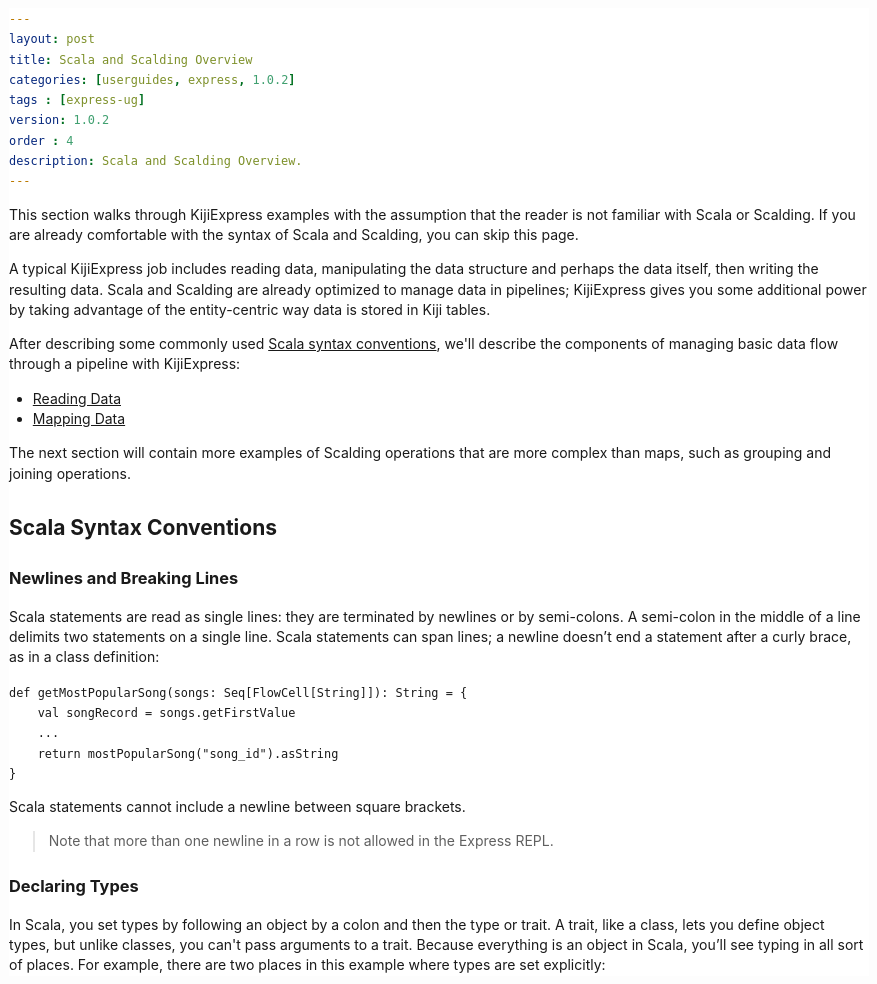 ```yaml
---
layout: post
title: Scala and Scalding Overview
categories: [userguides, express, 1.0.2]
tags : [express-ug]
version: 1.0.2
order : 4
description: Scala and Scalding Overview.
---
```


This section walks through KijiExpress examples with the assumption that the reader is not
familiar with Scala or Scalding. If you are already comfortable with the syntax of Scala and
Scalding, you can skip this page.

A typical KijiExpress job includes reading data, manipulating the data structure and perhaps
the data itself, then writing the resulting data. Scala and Scalding are already optimized
to manage data in pipelines; KijiExpress gives you some additional power by taking advantage
of the entity-centric way data is stored in Kiji tables.

After describing some commonly used [Scala syntax conventions](#scala_syntax_conventions), we'll
describe the components of managing basic data flow through a pipeline with KijiExpress:

* [Reading Data](#reading_data)
* [Mapping Data](#mapping_data)

The next section will contain more examples of Scalding operations that are more complex than maps,
such as grouping and joining operations.

## Scala Syntax Conventions

### Newlines and Breaking Lines

Scala statements are read as single lines: they are terminated by newlines or by semi-colons.
A semi-colon in the middle of a line delimits two statements on a single line.
Scala statements can span lines; a newline doesn’t end a statement after a curly brace,
as in a class definition:

    def getMostPopularSong(songs: Seq[FlowCell[String]]): String = {
        val songRecord = songs.getFirstValue
        ...
        return mostPopularSong("song_id").asString
    }

Scala statements cannot include a newline between square brackets.

>Note that more than one newline in a row is not allowed in the Express REPL.

### Declaring Types

In Scala, you set types by following an object by a colon and then the type or trait.
A trait, like a class, lets you define object types, but unlike classes, you can't pass
arguments to a trait. Because everything is an object in Scala, you’ll see typing in all
sort of places. For example, there are two places in this example where types are set
explicitly:


[express_playlist]: ../../../../assets/images/express_playlist.png
[express_bigram]: ../../../../assets/images/express_bigram.png
[express_flatmap]: ../../../../assets/images/express_flatmap.png